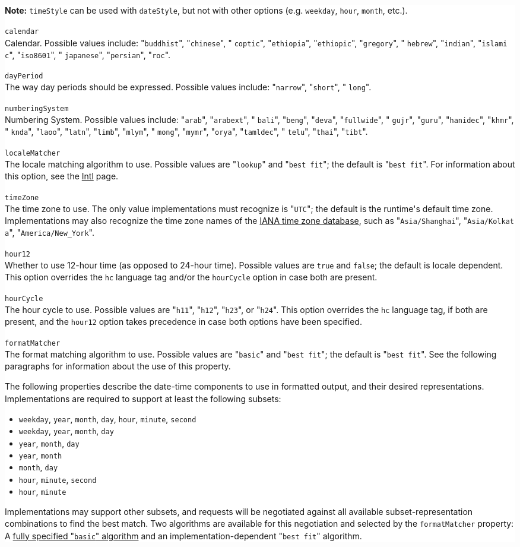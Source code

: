 **Note:** `timeStyle` can be used with `dateStyle`, but not with other options (e.g. `weekday`, `hour`, `month`, etc.).

`calendar`  
Calendar. Possible values include: "`buddhist`", "`chinese`", " `coptic`", "`ethiopia`", "`ethiopic`", "`gregory`", " `hebrew`", "`indian`", "`islamic`", "`iso8601`", " `japanese`", "`persian`", "`roc`".

`dayPeriod`  
The way day periods should be expressed. Possible values include: "`narrow`", "`short`", " `long`".

`numberingSystem`  
Numbering System. Possible values include: "`arab`", "`arabext`", " `bali`", "`beng`", "`deva`", "`fullwide`", " `gujr`", "`guru`", "`hanidec`", "`khmr`", " `knda`", "`laoo`", "`latn`", "`limb`", "`mlym`", " `mong`", "`mymr`", "`orya`", "`tamldec`", " `telu`", "`thai`", "`tibt`".

`localeMatcher`  
The locale matching algorithm to use. Possible values are "`lookup`" and "`best fit`"; the default is "`best fit`". For information about this option, see the [Intl](../../intl#locale_negotiation) page.

`timeZone`  
The time zone to use. The only value implementations must recognize is "`UTC`"; the default is the runtime's default time zone. Implementations may also recognize the time zone names of the [IANA time zone database](https://www.iana.org/time-zones), such as "`Asia/Shanghai`", "`Asia/Kolkata`", "`America/New_York`".

`hour12`  
Whether to use 12-hour time (as opposed to 24-hour time). Possible values are `true` and `false`; the default is locale dependent. This option overrides the `hc` language tag and/or the `hourCycle` option in case both are present.

`hourCycle`  
The hour cycle to use. Possible values are "`h11`", "`h12`", "`h23`", or "`h24`". This option overrides the `hc` language tag, if both are present, and the `hour12` option takes precedence in case both options have been specified.

`formatMatcher`  
The format matching algorithm to use. Possible values are "`basic`" and "`best fit`"; the default is "`best fit`". See the following paragraphs for information about the use of this property.

The following properties describe the date-time components to use in formatted output, and their desired representations. Implementations are required to support at least the following subsets:

-   `weekday`, `year`, `month`, `day`, `hour`, `minute`, `second`
-   `weekday`, `year`, `month`, `day`
-   `year`, `month`, `day`
-   `year`, `month`
-   `month`, `day`
-   `hour`, `minute`, `second`
-   `hour`, `minute`

Implementations may support other subsets, and requests will be negotiated against all available subset-representation combinations to find the best match. Two algorithms are available for this negotiation and selected by the `formatMatcher` property: A [fully specified "`basic`" algorithm](https://www.ecma-international.org/ecma-402/1.0/#BasicFormatMatcher) and an implementation-dependent "`best fit`" algorithm.
